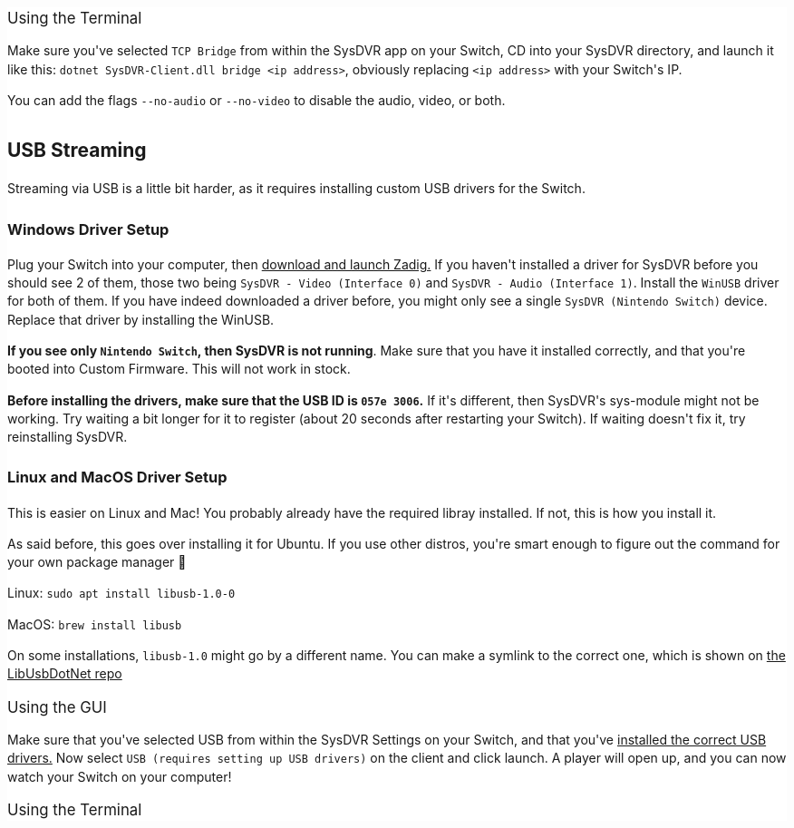 <big>Using the Terminal</big>

Make sure you've selected `TCP Bridge` from within the SysDVR app on your Switch, CD into your SysDVR directory, and launch it like this: `dotnet SysDVR-Client.dll bridge <ip address>`, obviously replacing `<ip address>` with your Switch's IP.

You can add the flags `--no-audio` or `--no-video` to disable the audio, video, or both.

## USB Streaming

Streaming via USB is a little bit harder, as it requires installing custom USB drivers for the Switch.

### Windows Driver Setup

Plug your Switch into your computer, then [download and launch Zadig.](https://zadig.akeo.ie/) If you haven't installed a driver for SysDVR before you should see 2 of them, those two being `SysDVR - Video (Interface 0)` and `SysDVR - Audio (Interface 1)`. Install the `WinUSB` driver for both of them. If you have indeed downloaded a driver before, you might only see a single `SysDVR (Nintendo Switch)` device. Replace that driver by installing the WinUSB.

**If you see only `Nintendo Switch`, then SysDVR is not running**. Make sure that you have it installed correctly, and that you're booted into Custom Firmware. This will not work in stock.

**Before installing the drivers, make sure that the USB ID is `057e 3006`.** If it's different, then SysDVR's sys-module might not be working. Try waiting a bit longer for it to register (about 20 seconds after restarting your Switch). If waiting doesn't fix it, try reinstalling SysDVR.

### Linux and MacOS Driver Setup

This is easier on Linux and Mac! You probably already have the required libray installed. If not, this is how you install it.

As said before, this goes over installing it for Ubuntu. If you use other distros, you're smart enough to figure out the command for your own package manager 🥴

Linux: `sudo apt install libusb-1.0-0`

MacOS: `brew install libusb`

On some installations, `libusb-1.0` might go by a different name. You can make a symlink to the correct one, which is shown on [the LibUsbDotNet repo](https://github.com/LibUsbDotNet/LibUsbDotNet#linux-users)

<big>Using the GUI</big>

Make sure that you've selected USB from within the SysDVR Settings on your Switch, and that you've [installed the correct USB drivers.](#usb-streaming) Now select `USB (requires setting up USB drivers)` on the client and click launch. A player will open up, and you can now watch your Switch on your computer!

<video controls autoplay loop muted playsinline width="100%">
  <source src="assets/video/misc/SysDVR-USB.mp4" type="video/mp4">
  <source src="assets/video/misc/SysDVR-USB.webm" type="video/webm">
</video>

<big>Using the Terminal</big>
